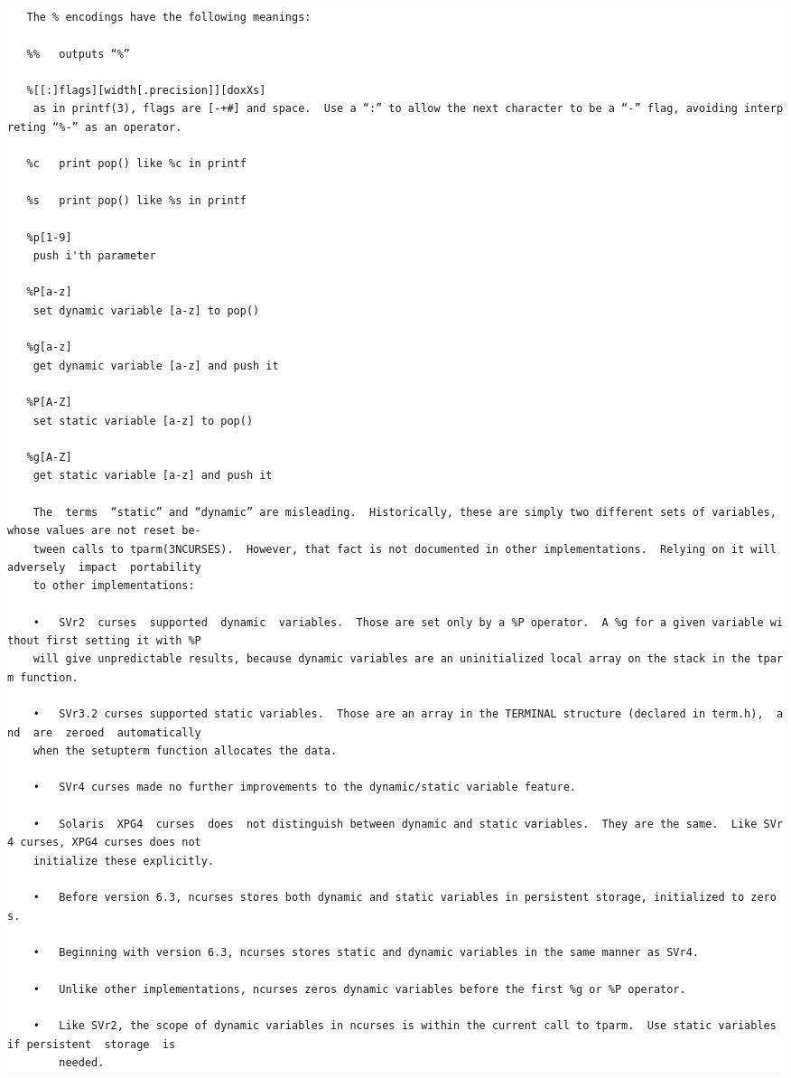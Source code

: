        The % encodings have the following meanings:

       %%   outputs “%”

       %[[:]flags][width[.precision]][doxXs]
	    as in printf(3), flags are [-+#] and space.	 Use a “:” to allow the next character to be a “-” flag, avoiding interpreting “%-” as an operator.

       %c   print pop() like %c in printf

       %s   print pop() like %s in printf

       %p[1-9]
	    push i'th parameter

       %P[a-z]
	    set dynamic variable [a-z] to pop()

       %g[a-z]
	    get dynamic variable [a-z] and push it

       %P[A-Z]
	    set static variable [a-z] to pop()

       %g[A-Z]
	    get static variable [a-z] and push it

	    The	 terms	“static” and “dynamic” are misleading.	Historically, these are simply two different sets of variables, whose values are not reset be‐
	    tween calls to tparm(3NCURSES).  However, that fact is not documented in other implementations.  Relying on it will adversely  impact  portability
	    to other implementations:

	    •	SVr2  curses  supported	 dynamic  variables.  Those are set only by a %P operator.  A %g for a given variable without first setting it with %P
		will give unpredictable results, because dynamic variables are an uninitialized local array on the stack in the tparm function.

	    •	SVr3.2 curses supported static variables.  Those are an array in the TERMINAL structure (declared in term.h),  and  are	 zeroed	 automatically
		when the setupterm function allocates the data.

	    •	SVr4 curses made no further improvements to the dynamic/static variable feature.

	    •	Solaris	 XPG4  curses  does  not distinguish between dynamic and static variables.  They are the same.	Like SVr4 curses, XPG4 curses does not
		initialize these explicitly.

	    •	Before version 6.3, ncurses stores both dynamic and static variables in persistent storage, initialized to zeros.

	    •	Beginning with version 6.3, ncurses stores static and dynamic variables in the same manner as SVr4.

		•   Unlike other implementations, ncurses zeros dynamic variables before the first %g or %P operator.

		•   Like SVr2, the scope of dynamic variables in ncurses is within the current call to tparm.  Use static variables if persistent  storage  is
		    needed.
